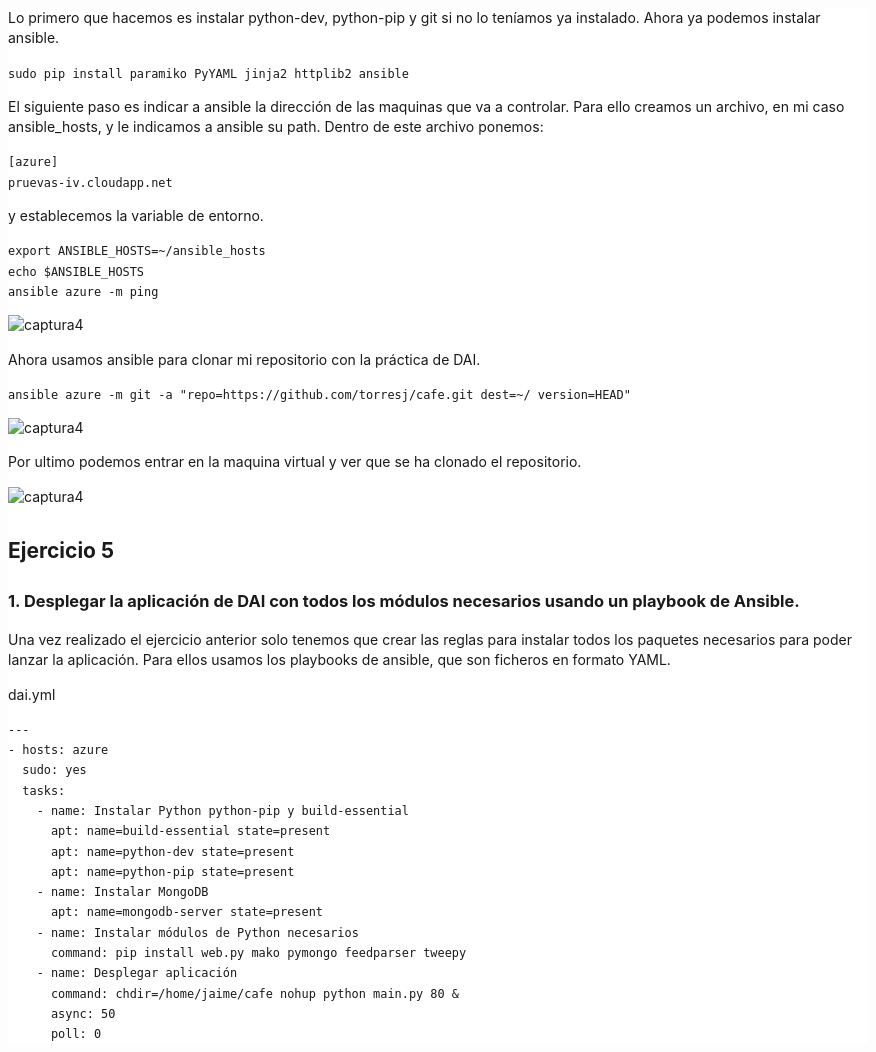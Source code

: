 Lo primero que hacemos es instalar python-dev, python-pip y git si no lo 
teníamos ya instalado. Ahora ya podemos instalar ansible.

	sudo pip install paramiko PyYAML jinja2 httplib2 ansible


El siguiente paso es indicar a ansible la dirección de las maquinas que
va a controlar. Para ello creamos un archivo, en mi caso ansible_hosts,
y le indicamos a ansible su path. Dentro de este archivo ponemos:

	[azure]
	pruevas-iv.cloudapp.net

y establecemos la variable de entorno.

	export ANSIBLE_HOSTS=~/ansible_hosts
	echo $ANSIBLE_HOSTS
	ansible azure -m ping

![captura4](https://dl.dropboxusercontent.com/u/17453375/ansible.png)

Ahora usamos ansible para clonar mi repositorio con la práctica
de DAI.

	ansible azure -m git -a "repo=https://github.com/torresj/cafe.git dest=~/ version=HEAD"

![captura4](https://dl.dropboxusercontent.com/u/17453375/ansible2.png)


Por ultimo podemos entrar en la maquina virtual y ver que se ha clonado 
el repositorio.

![captura4](https://dl.dropboxusercontent.com/u/17453375/tree_ansible.png)


## Ejercicio 5

### 1. Desplegar la aplicación de DAI con todos los módulos necesarios usando un playbook de Ansible.

Una vez realizado el ejercicio anterior solo tenemos que crear las reglas
para instalar todos los paquetes necesarios para poder lanzar la aplicación.
Para ellos usamos los playbooks de ansible, que son ficheros en formato YAML.

dai.yml

	---
	- hosts: azure
	  sudo: yes
	  tasks:
	    - name: Instalar Python python-pip y build-essential
	      apt: name=build-essential state=present
	      apt: name=python-dev state=present
	      apt: name=python-pip state=present
	    - name: Instalar MongoDB
	      apt: name=mongodb-server state=present
	    - name: Instalar módulos de Python necesarios
	      command: pip install web.py mako pymongo feedparser tweepy
	    - name: Desplegar aplicación
	      command: chdir=/home/jaime/cafe nohup python main.py 80 &
	      async: 50
	      poll: 0
